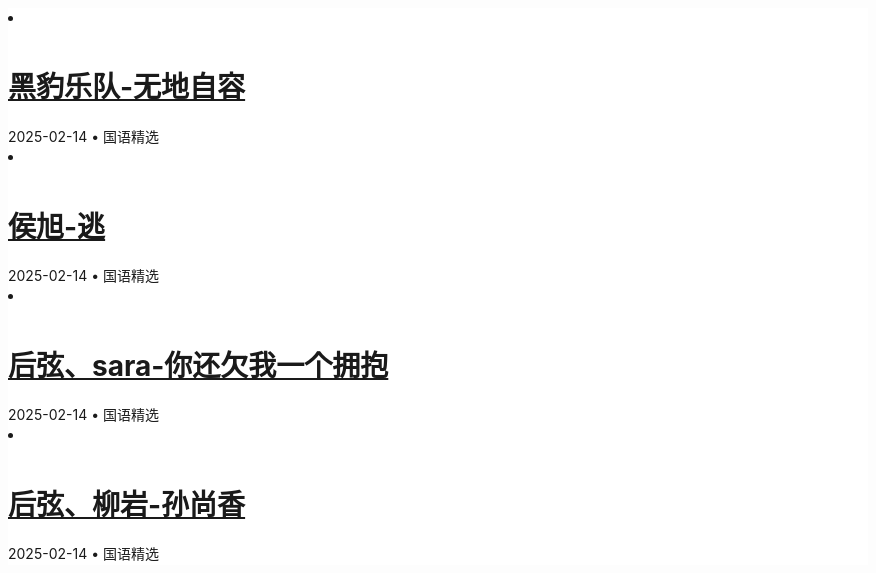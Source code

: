 <li><h1 class="time-line-title"><a href="../music/china/1010250.html" target="_blank">黑豹乐队-无地自容</a></h1><div class="time-line-mate"><time datetime="2025-02-14 00:00:00 +0800" class="post-list__meta--date date">2025-02-14</time> &#8226; <span class="post-list__meta--tags tags">国语精选</span></div></li>
<li><h1 class="time-line-title"><a href="../music/china/1010251.html" target="_blank">侯旭-逃</a></h1><div class="time-line-mate"><time datetime="2025-02-14 00:00:00 +0800" class="post-list__meta--date date">2025-02-14</time> &#8226; <span class="post-list__meta--tags tags">国语精选</span></div></li>
<li><h1 class="time-line-title"><a href="../music/china/1010252.html" target="_blank">后弦、sara-你还欠我一个拥抱</a></h1><div class="time-line-mate"><time datetime="2025-02-14 00:00:00 +0800" class="post-list__meta--date date">2025-02-14</time> &#8226; <span class="post-list__meta--tags tags">国语精选</span></div></li>
<li><h1 class="time-line-title"><a href="../music/china/1010253.html" target="_blank">后弦、柳岩-孙尚香</a></h1><div class="time-line-mate"><time datetime="2025-02-14 00:00:00 +0800" class="post-list__meta--date date">2025-02-14</time> &#8226; <span class="post-list__meta--tags tags">国语精选</span></div></li>
